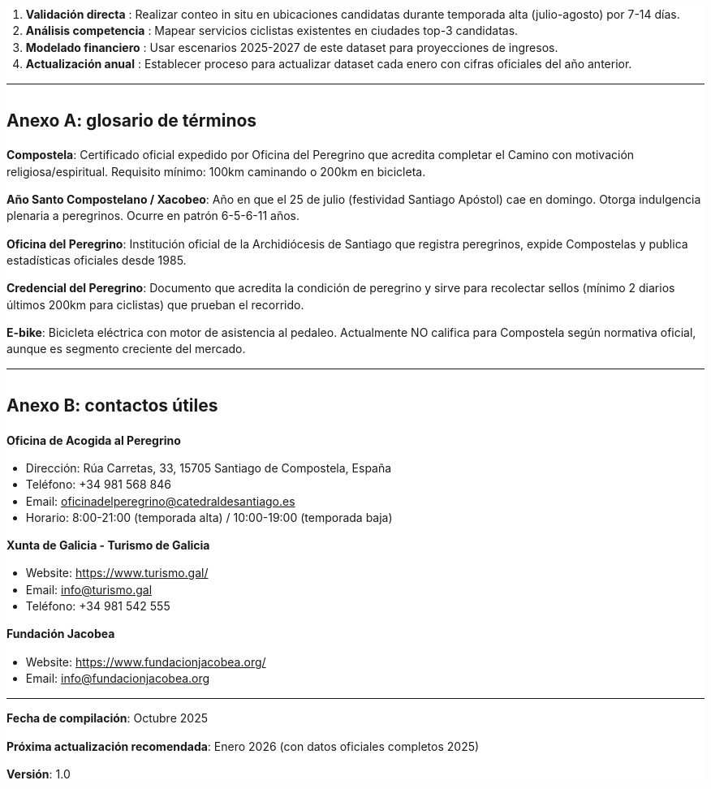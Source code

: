 1. **Validación directa** : Realizar conteo in situ en ubicaciones candidatas durante temporada alta (julio-agosto) por 7-14 días.
2. **Análisis competencia** : Mapear servicios ciclistas existentes en ciudades top-3 candidatas.
3. **Modelado financiero** : Usar escenarios 2025-2027 de este dataset para proyecciones de ingresos.
4. **Actualización anual** : Establecer proceso para actualizar dataset cada enero con cifras oficiales del año anterior.

---

## Anexo A: glosario de términos

**Compostela**: Certificado oficial expedido por Oficina del Peregrino que acredita completar el Camino con motivación religiosa/espiritual. Requisito mínimo: 100km caminando o 200km en bicicleta.

**Año Santo Compostelano / Xacobeo**: Año en que el 25 de julio (festividad Santiago Apóstol) cae en domingo. Otorga indulgencia plenaria a peregrinos. Ocurre en patrón 6-5-6-11 años.

**Oficina del Peregrino**: Institución oficial de la Archidiócesis de Santiago que registra peregrinos, expide Compostelas y publica estadísticas oficiales desde 1985.

**Credencial del Peregrino**: Documento que acredita la condición de peregrino y sirve para recolectar sellos (mínimo 2 diarios últimos 200km para ciclistas) que prueban el recorrido.

**E-bike**: Bicicleta eléctrica con motor de asistencia al pedaleo. Actualmente NO califica para Compostela según normativa oficial, aunque es segmento creciente del mercado.

---

## Anexo B: contactos útiles

**Oficina de Acogida al Peregrino**

- Dirección: Rúa Carretas, 33, 15705 Santiago de Compostela, España
- Teléfono: +34 981 568 846
- Email: oficinadelperegrino@catedraldesantiago.es
- Horario: 8:00-21:00 (temporada alta) / 10:00-19:00 (temporada baja)

**Xunta de Galicia - Turismo de Galicia**

- Website: https://www.turismo.gal/
- Email: info@turismo.gal
- Teléfono: +34 981 542 555

**Fundación Jacobea**

- Website: https://www.fundacionjacobea.org/
- Email: info@fundacionjacobea.org

---

**Fecha de compilación**: Octubre 2025

**Próxima actualización recomendada**: Enero 2026 (con datos oficiales completos 2025)

**Versión**: 1.0
